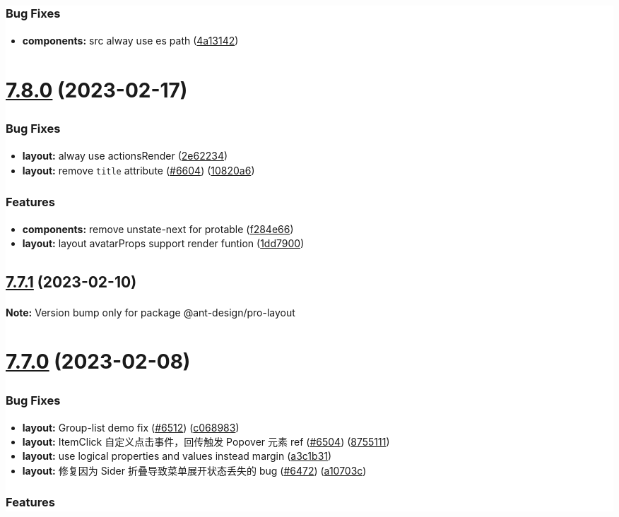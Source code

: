 ### Bug Fixes

- **components:** src alway use es path ([4a13142](https://github.com/ant-design/pro-components/commit/4a1314225c08a60c5cef9d51f061cdf15a69ca13))

# [7.8.0](https://github.com/ant-design/pro-components/compare/@ant-design/pro-layout@7.7.1...@ant-design/pro-layout@7.8.0) (2023-02-17)

### Bug Fixes

- **layout:** alway use actionsRender ([2e62234](https://github.com/ant-design/pro-components/commit/2e62234323edcb720bfad1b34baf3c0ac460970a))
- **layout:** remove `title` attribute ([#6604](https://github.com/ant-design/pro-components/issues/6604)) ([10820a6](https://github.com/ant-design/pro-components/commit/10820a628c731afe8d98d0f6ba74cf9e35d0aa2f))

### Features

- **components:** remove unstate-next for protable ([f284e66](https://github.com/ant-design/pro-components/commit/f284e6620c0afd818ff8d6f41c5cd83d5e28c7a8))
- **layout:** layout avatarProps support render funtion ([1dd7900](https://github.com/ant-design/pro-components/commit/1dd790089cad44c937be3647a0cbb3666030fc5f))

## [7.7.1](https://github.com/ant-design/pro-components/compare/@ant-design/pro-layout@7.7.0...@ant-design/pro-layout@7.7.1) (2023-02-10)

**Note:** Version bump only for package @ant-design/pro-layout

# [7.7.0](https://github.com/ant-design/pro-components/compare/@ant-design/pro-layout@7.6.1...@ant-design/pro-layout@7.7.0) (2023-02-08)

### Bug Fixes

- **layout:** Group-list demo fix ([#6512](https://github.com/ant-design/pro-components/issues/6512)) ([c068983](https://github.com/ant-design/pro-components/commit/c0689839f7eff1a746a135e3d9ee421928a5b943))
- **layout:** ItemClick 自定义点击事件，回传触发 Popover 元素 ref ([#6504](https://github.com/ant-design/pro-components/issues/6504)) ([8755111](https://github.com/ant-design/pro-components/commit/87551111c6a15bcec90b5c69fd22a87dffc0406b))
- **layout:** use logical properties and values instead margin ([a3c1b31](https://github.com/ant-design/pro-components/commit/a3c1b3168c54af7a3a80cd09d908495d491ddd30))
- **layout:** 修复因为 Sider 折叠导致菜单展开状态丢失的 bug ([#6472](https://github.com/ant-design/pro-components/issues/6472)) ([a10703c](https://github.com/ant-design/pro-components/commit/a10703c41700dd485963034ce276f83f5c7d1c2e))

### Features
